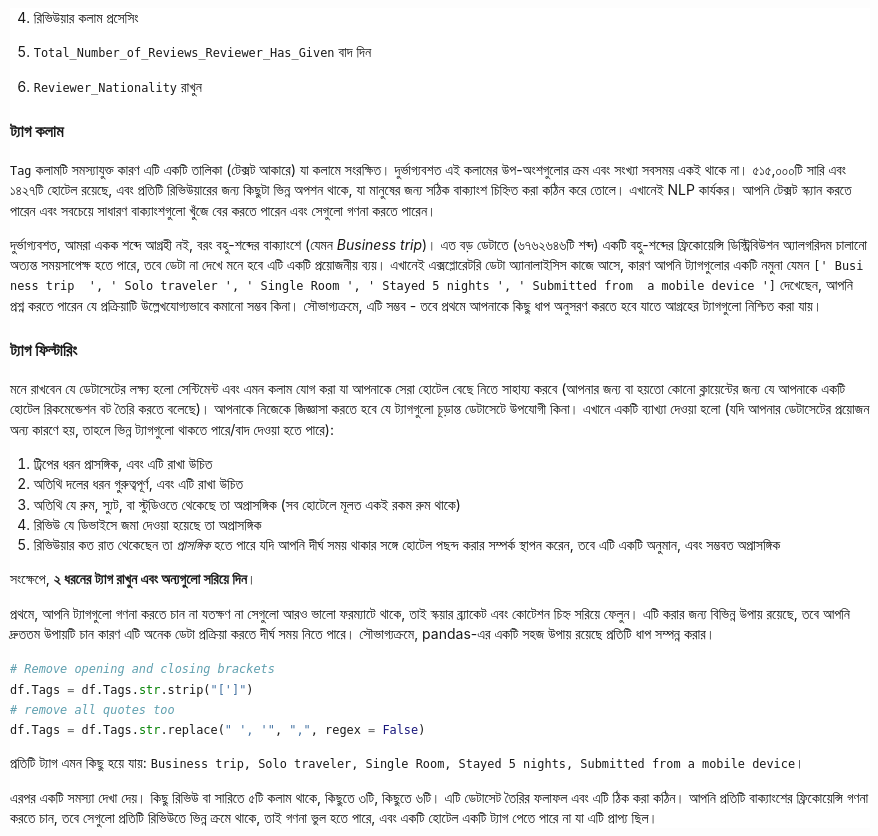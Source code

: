 4. রিভিউয়ার কলাম প্রসেসিং

  1. `Total_Number_of_Reviews_Reviewer_Has_Given` বাদ দিন
  
  2. `Reviewer_Nationality` রাখুন

### ট্যাগ কলাম

`Tag` কলামটি সমস্যাযুক্ত কারণ এটি একটি তালিকা (টেক্সট আকারে) যা কলামে সংরক্ষিত। দুর্ভাগ্যবশত এই কলামের উপ-অংশগুলোর ক্রম এবং সংখ্যা সবসময় একই থাকে না। ৫১৫,০০০টি সারি এবং ১৪২৭টি হোটেল রয়েছে, এবং প্রতিটি রিভিউয়ারের জন্য কিছুটা ভিন্ন অপশন থাকে, যা মানুষের জন্য সঠিক বাক্যাংশ চিহ্নিত করা কঠিন করে তোলে। এখানেই NLP কার্যকর। আপনি টেক্সট স্ক্যান করতে পারেন এবং সবচেয়ে সাধারণ বাক্যাংশগুলো খুঁজে বের করতে পারেন এবং সেগুলো গণনা করতে পারেন।

দুর্ভাগ্যবশত, আমরা একক শব্দে আগ্রহী নই, বরং বহু-শব্দের বাক্যাংশে (যেমন *Business trip*)। এত বড় ডেটাতে (৬৭৬২৬৪৬টি শব্দ) একটি বহু-শব্দের ফ্রিকোয়েন্সি ডিস্ট্রিবিউশন অ্যালগরিদম চালানো অত্যন্ত সময়সাপেক্ষ হতে পারে, তবে ডেটা না দেখে মনে হবে এটি একটি প্রয়োজনীয় ব্যয়। এখানেই এক্সপ্লোরেটরি ডেটা অ্যানালাইসিস কাজে আসে, কারণ আপনি ট্যাগগুলোর একটি নমুনা যেমন `[' Business trip  ', ' Solo traveler ', ' Single Room ', ' Stayed 5 nights ', ' Submitted from  a mobile device ']` দেখেছেন, আপনি প্রশ্ন করতে পারেন যে প্রক্রিয়াটি উল্লেখযোগ্যভাবে কমানো সম্ভব কিনা। সৌভাগ্যক্রমে, এটি সম্ভব - তবে প্রথমে আপনাকে কিছু ধাপ অনুসরণ করতে হবে যাতে আগ্রহের ট্যাগগুলো নিশ্চিত করা যায়।

### ট্যাগ ফিল্টারিং

মনে রাখবেন যে ডেটাসেটের লক্ষ্য হলো সেন্টিমেন্ট এবং এমন কলাম যোগ করা যা আপনাকে সেরা হোটেল বেছে নিতে সাহায্য করবে (আপনার জন্য বা হয়তো কোনো ক্লায়েন্টের জন্য যে আপনাকে একটি হোটেল রিকমেন্ডেশন বট তৈরি করতে বলেছে)। আপনাকে নিজেকে জিজ্ঞাসা করতে হবে যে ট্যাগগুলো চূড়ান্ত ডেটাসেটে উপযোগী কিনা। এখানে একটি ব্যাখ্যা দেওয়া হলো (যদি আপনার ডেটাসেটের প্রয়োজন অন্য কারণে হয়, তাহলে ভিন্ন ট্যাগগুলো থাকতে পারে/বাদ দেওয়া হতে পারে):

1. ট্রিপের ধরন প্রাসঙ্গিক, এবং এটি রাখা উচিত
2. অতিথি দলের ধরন গুরুত্বপূর্ণ, এবং এটি রাখা উচিত
3. অতিথি যে রুম, স্যুট, বা স্টুডিওতে থেকেছে তা অপ্রাসঙ্গিক (সব হোটেলে মূলত একই রকম রুম থাকে)
4. রিভিউ যে ডিভাইসে জমা দেওয়া হয়েছে তা অপ্রাসঙ্গিক
5. রিভিউয়ার কত রাত থেকেছেন তা *প্রাসঙ্গিক* হতে পারে যদি আপনি দীর্ঘ সময় থাকার সঙ্গে হোটেল পছন্দ করার সম্পর্ক স্থাপন করেন, তবে এটি একটি অনুমান, এবং সম্ভবত অপ্রাসঙ্গিক

সংক্ষেপে, **২ ধরনের ট্যাগ রাখুন এবং অন্যগুলো সরিয়ে দিন**।

প্রথমে, আপনি ট্যাগগুলো গণনা করতে চান না যতক্ষণ না সেগুলো আরও ভালো ফরম্যাটে থাকে, তাই স্কয়ার ব্র্যাকেট এবং কোটেশন চিহ্ন সরিয়ে ফেলুন। এটি করার জন্য বিভিন্ন উপায় রয়েছে, তবে আপনি দ্রুততম উপায়টি চান কারণ এটি অনেক ডেটা প্রক্রিয়া করতে দীর্ঘ সময় নিতে পারে। সৌভাগ্যক্রমে, pandas-এর একটি সহজ উপায় রয়েছে প্রতিটি ধাপ সম্পন্ন করার।

```Python
# Remove opening and closing brackets
df.Tags = df.Tags.str.strip("[']")
# remove all quotes too
df.Tags = df.Tags.str.replace(" ', '", ",", regex = False)
```

প্রতিটি ট্যাগ এমন কিছু হয়ে যায়: `Business trip, Solo traveler, Single Room, Stayed 5 nights, Submitted from a mobile device`। 

এরপর একটি সমস্যা দেখা দেয়। কিছু রিভিউ বা সারিতে ৫টি কলাম থাকে, কিছুতে ৩টি, কিছুতে ৬টি। এটি ডেটাসেট তৈরির ফলাফল এবং এটি ঠিক করা কঠিন। আপনি প্রতিটি বাক্যাংশের ফ্রিকোয়েন্সি গণনা করতে চান, তবে সেগুলো প্রতিটি রিভিউতে ভিন্ন ক্রমে থাকে, তাই গণনা ভুল হতে পারে, এবং একটি হোটেল একটি ট্যাগ পেতে পারে না যা এটি প্রাপ্য ছিল।
